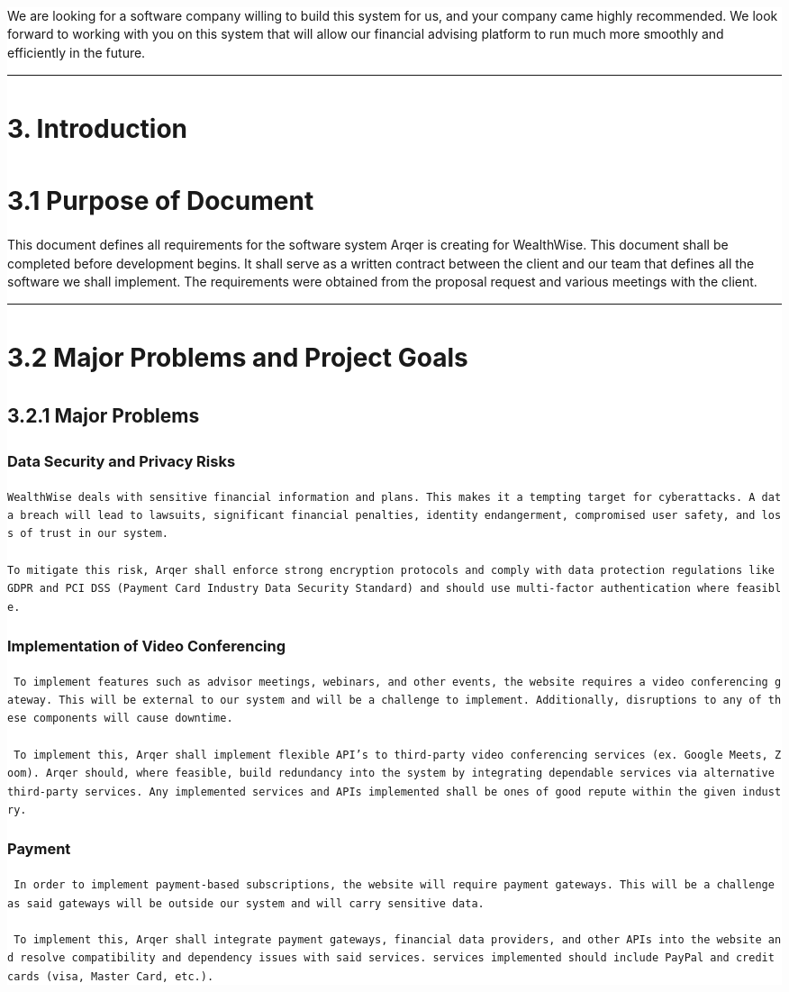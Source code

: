 We are looking for a software company willing to build this system for us, and your company came highly recommended. We look forward to working with you on this system that will allow our financial advising platform to run much more smoothly and efficiently in the future.

---

# **3. Introduction**

# 3.1 Purpose of Document

This document defines all requirements for the software system Arqer is creating for WealthWise. This document shall be completed before development begins. It shall serve as a written contract between the client and our team that defines all the software we shall implement. The requirements were obtained from the proposal request and various meetings with the client. 

---

# 3.2 Major Problems and Project Goals

## 3.2.1 Major Problems

### **Data Security and Privacy Risks**

    WealthWise deals with sensitive financial information and plans. This makes it a tempting target for cyberattacks. A data breach will lead to lawsuits, significant financial penalties, identity endangerment, compromised user safety, and loss of trust in our system.

    To mitigate this risk, Arqer shall enforce strong encryption protocols and comply with data protection regulations like GDPR and PCI DSS (Payment Card Industry Data Security Standard) and should use multi-factor authentication where feasible.

### **Implementation of Video Conferencing**

     To implement features such as advisor meetings, webinars, and other events, the website requires a video conferencing gateway. This will be external to our system and will be a challenge to implement. Additionally, disruptions to any of these components will cause downtime.

     To implement this, Arqer shall implement flexible API’s to third-party video conferencing services (ex. Google Meets, Zoom). Arqer should, where feasible, build redundancy into the system by integrating dependable services via alternative third-party services. Any implemented services and APIs implemented shall be ones of good repute within the given industry.

### Payment

     In order to implement payment-based subscriptions, the website will require payment gateways. This will be a challenge as said gateways will be outside our system and will carry sensitive data.

     To implement this, Arqer shall integrate payment gateways, financial data providers, and other APIs into the website and resolve compatibility and dependency issues with said services. services implemented should include PayPal and credit cards (visa, Master Card, etc.).
